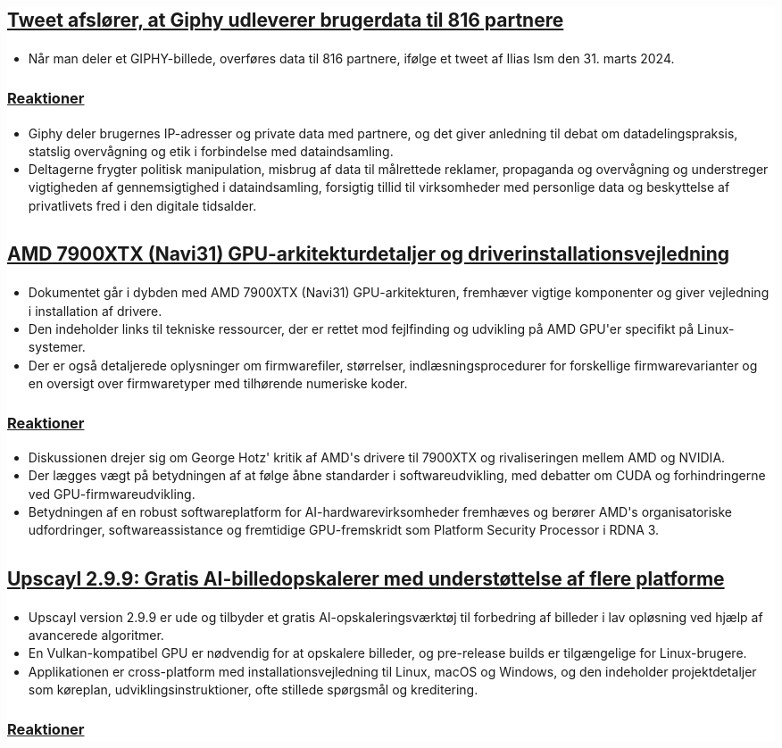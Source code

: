 ## [Tweet afslører, at Giphy udleverer brugerdata til 816 partnere](https://twitter.com/illyism/status/1774425117117788223)

- Når man deler et GIPHY-billede, overføres data til 816 partnere, ifølge et tweet af Ilias Ism den 31. marts 2024.

### [Reaktioner](https://news.ycombinator.com/item?id=39884009)

- Giphy deler brugernes IP-adresser og private data med partnere, og det giver anledning til debat om datadelingspraksis, statslig overvågning og etik i forbindelse med dataindsamling.
- Deltagerne frygter politisk manipulation, misbrug af data til målrettede reklamer, propaganda og overvågning og understreger vigtigheden af gennemsigtighed i dataindsamling, forsigtig tillid til virksomheder med personlige data og beskyttelse af privatlivets fred i den digitale tidsalder.

## [AMD 7900XTX (Navi31) GPU-arkitekturdetaljer og driverinstallationsvejledning](https://github.com/geohot/7900xtx)

- Dokumentet går i dybden med AMD 7900XTX (Navi31) GPU-arkitekturen, fremhæver vigtige komponenter og giver vejledning i installation af drivere.
- Den indeholder links til tekniske ressourcer, der er rettet mod fejlfinding og udvikling på AMD GPU'er specifikt på Linux-systemer.
- Der er også detaljerede oplysninger om firmwarefiler, størrelser, indlæsningsprocedurer for forskellige firmwarevarianter og en oversigt over firmwaretyper med tilhørende numeriske koder.

### [Reaktioner](https://news.ycombinator.com/item?id=39888020)

- Diskussionen drejer sig om George Hotz' kritik af AMD's drivere til 7900XTX og rivaliseringen mellem AMD og NVIDIA.
- Der lægges vægt på betydningen af at følge åbne standarder i softwareudvikling, med debatter om CUDA og forhindringerne ved GPU-firmwareudvikling.
- Betydningen af en robust softwareplatform for AI-hardwarevirksomheder fremhæves og berører AMD's organisatoriske udfordringer, softwareassistance og fremtidige GPU-fremskridt som Platform Security Processor i RDNA 3.

## [Upscayl 2.9.9: Gratis AI-billedopskalerer med understøttelse af flere platforme](https://github.com/upscayl/upscayl)

- Upscayl version 2.9.9 er ude og tilbyder et gratis AI-opskaleringsværktøj til forbedring af billeder i lav opløsning ved hjælp af avancerede algoritmer.
- En Vulkan-kompatibel GPU er nødvendig for at opskalere billeder, og pre-release builds er tilgængelige for Linux-brugere.
- Applikationen er cross-platform med installationsvejledning til Linux, macOS og Windows, og den indeholder projektdetaljer som køreplan, udviklingsinstruktioner, ofte stillede spørgsmål og kreditering.

### [Reaktioner](https://news.ycombinator.com/item?id=39887931)
